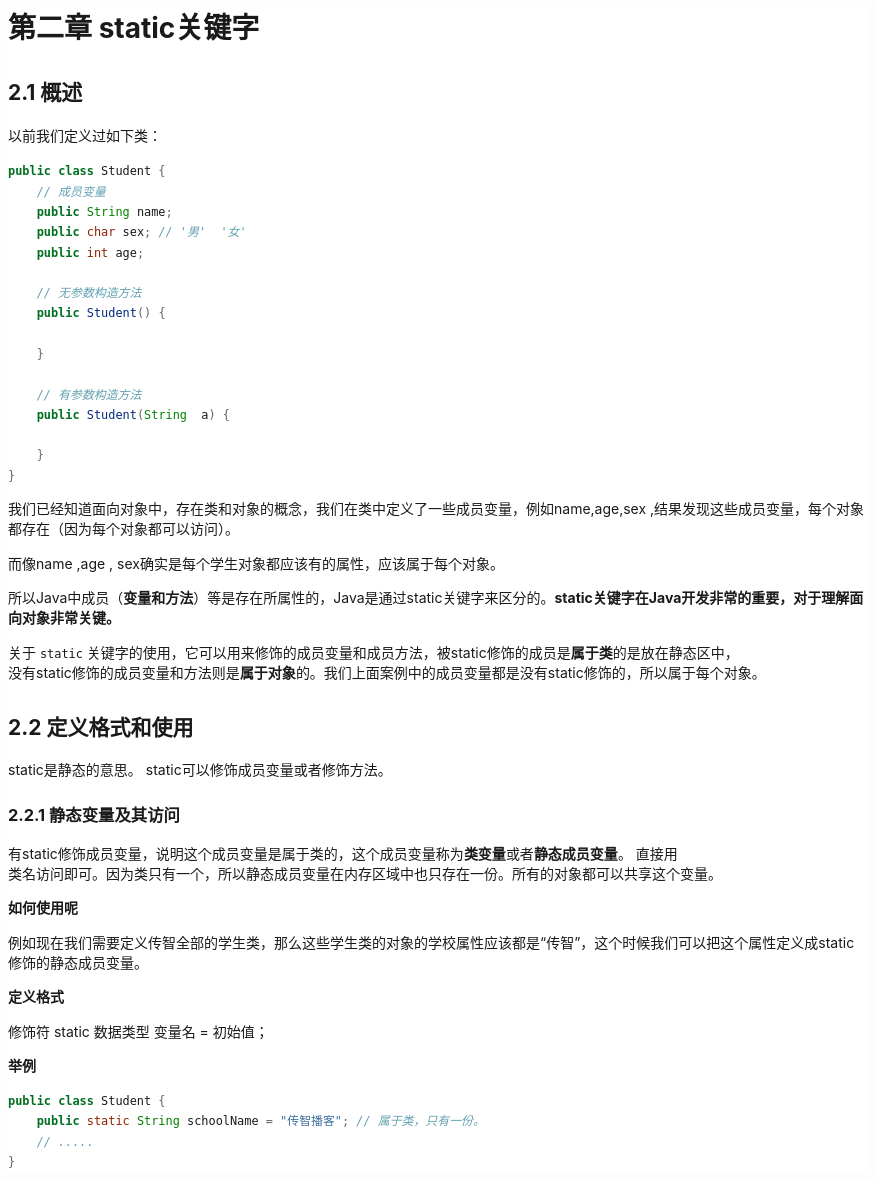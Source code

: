 # 第二章 static关键字   

## 2.1 概述

以前我们定义过如下类：

```java
public class Student {
    // 成员变量
    public String name;
    public char sex; // '男'  '女'
    public int age;

    // 无参数构造方法
    public Student() {

    }
    
    // 有参数构造方法
    public Student(String  a) {

    }
}
```

我们已经知道面向对象中，存在类和对象的概念，我们在类中定义了一些成员变量，例如name,age,sex ,结果发现这些成员变量，每个对象都存在（因为每个对象都可以访问）。

而像name ,age , sex确实是每个学生对象都应该有的属性，应该属于每个对象。

所以Java中成员（**变量和方法**）等是存在所属性的，Java是通过static关键字来区分的。**static关键字在Java开发非常的重要，对于理解面向对象非常关键。**

关于 `static` 关键字的使用，它可以用来修饰的成员变量和成员方法，被static修饰的成员是**属于类**的是放在静态区中，  
没有static修饰的成员变量和方法则是**属于对象**的。我们上面案例中的成员变量都是没有static修饰的，所以属于每个对象。

## 2.2 定义格式和使用 

static是静态的意思。 static可以修饰成员变量或者修饰方法。

### 2.2.1 静态变量及其访问

有static修饰成员变量，说明这个成员变量是属于类的，这个成员变量称为**类变量**或者**静态成员变量**。 直接用  
类名访问即可。因为类只有一个，所以静态成员变量在内存区域中也只存在一份。所有的对象都可以共享这个变量。

**如何使用呢**

例如现在我们需要定义传智全部的学生类，那么这些学生类的对象的学校属性应该都是“传智”，这个时候我们可以把这个属性定义成static修饰的静态成员变量。

**定义格式**


修饰符 static 数据类型 变量名 = 初始值；    


**举例**

```java
public class Student {
    public static String schoolName = "传智播客"; // 属于类，只有一份。
    // .....
}
```
